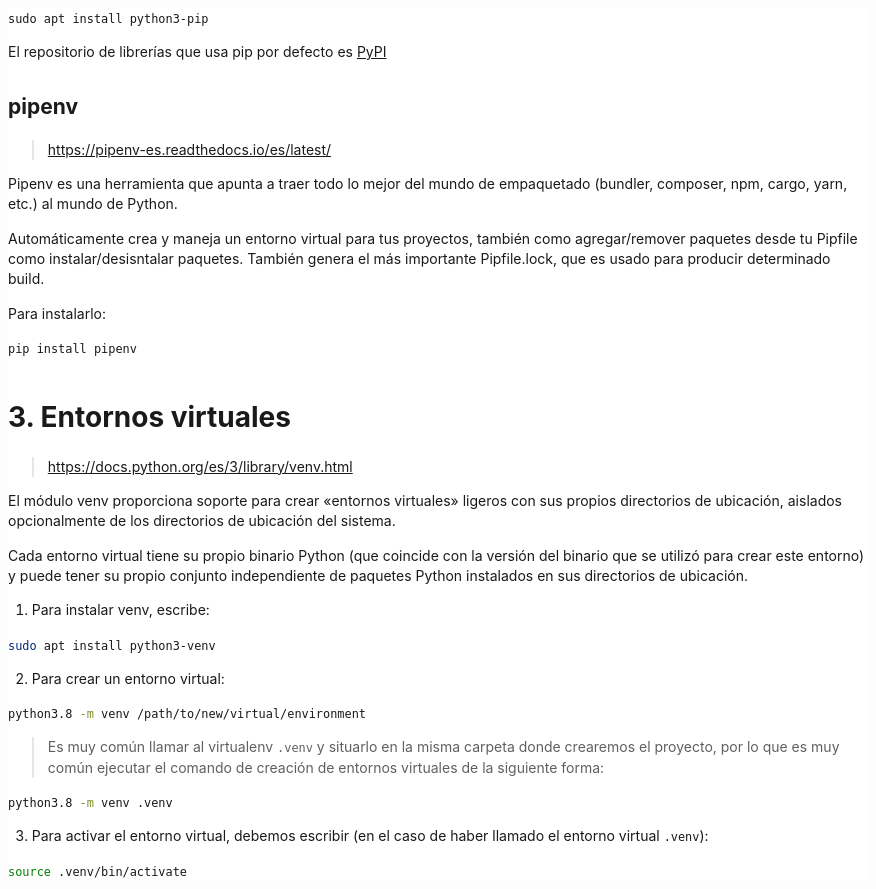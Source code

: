 ```
sudo apt install python3-pip
```

El repositorio de librerías que usa pip por defecto es [PyPI](https://pypi.org/)

## pipenv

> https://pipenv-es.readthedocs.io/es/latest/

Pipenv es una herramienta que apunta a traer todo lo mejor del mundo de empaquetado (bundler, composer, npm, cargo, yarn, etc.) al mundo de Python.

Automáticamente crea y maneja un entorno virtual para tus proyectos, también como agregar/remover paquetes desde tu Pipfile como instalar/desisntalar paquetes. También genera el más importante Pipfile.lock, que es usado para producir determinado build.

Para instalarlo:
```bash
pip install pipenv
```

# 3. Entornos virtuales

> https://docs.python.org/es/3/library/venv.html

El módulo venv proporciona soporte para crear «entornos virtuales» ligeros con sus propios directorios de ubicación, aislados opcionalmente de los directorios de ubicación del sistema. 

Cada entorno virtual tiene su propio binario Python (que coincide con la versión del binario que se utilizó para crear este entorno) y puede tener su propio conjunto independiente de paquetes Python instalados en sus directorios de ubicación.

1. Para instalar venv, escribe:
```bash
sudo apt install python3-venv
```

2. Para crear un entorno virtual:

```bash
python3.8 -m venv /path/to/new/virtual/environment
```

> Es muy común llamar al virtualenv `.venv` y situarlo en la misma carpeta donde crearemos el proyecto, por lo que es muy común ejecutar el comando de creación de entornos virtuales de la siguiente forma:

  ```bash
  python3.8 -m venv .venv
  ```

3. Para activar el entorno virtual, debemos escribir (en el caso de haber llamado el entorno virtual `.venv`):

```bash
source .venv/bin/activate
```
